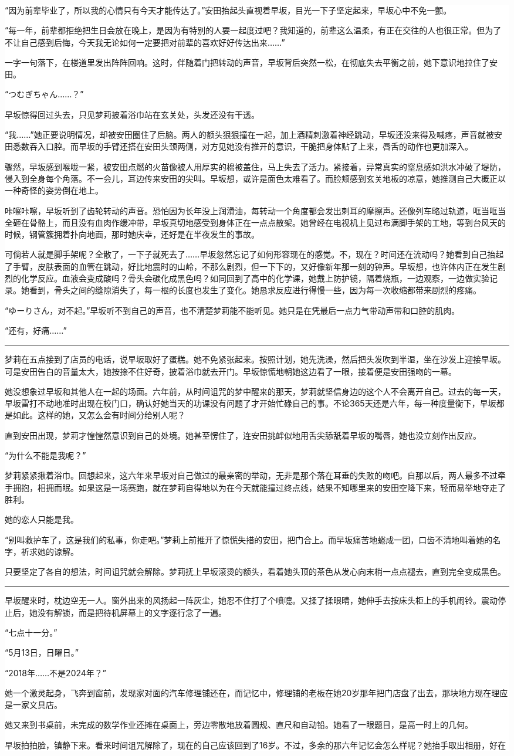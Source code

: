 “因为前辈毕业了，所以我的心情只有今天才能传达了。”安田抬起头直视着早坂，目光一下子坚定起来，早坂心中不免一颤。

“每一年，前辈都拒绝把生日会放在晚上，是因为有特别的人要一起度过吧？我知道的，前辈这么温柔，有正在交往的人也很正常。但为了不让自己感到后悔，今天我无论如何一定要把对前辈的喜欢好好传达出来……”

一字一句落下，在楼道里发出阵阵回响。这时，伴随着门把转动的声音，早坂背后突然一松，在彻底失去平衡之前，她下意识地拉住了安田。

“つむぎちゃん……？”

早坂惊得回过头去，只见梦莉披着浴巾站在玄关处，头发还没有干透。

“我……”她正要说明情况，却被安田圈住了后脑。两人的额头狠狠撞在一起，加上酒精刺激着神经跳动，早坂还没来得及喊疼，声音就被安田悉数吞入口腔。而早坂的手臂还搭在安田头颈两侧，对方见她没有推开的意识，干脆把身体贴了上来，唇舌的动作也更加深入。

骤然，早坂感到喉咙一紧，被安田点燃的火苗像被人用厚实的棉被盖住，马上失去了活力。紧接着，异常真实的窒息感如洪水冲破了堤防，侵入到全身每个角落。不一会儿，耳边传来安田的尖叫。早坂想，或许是面色太难看了。而脸颊感到玄关地板的凉意，她推测自己大概正以一种奇怪的姿势倒在地上。

咔嚓咔嚓，早坂听到了齿轮转动的声音。恐怕因为长年没上润滑油，每转动一个角度都会发出刺耳的摩擦声。还像列车略过轨道，哐当哐当全砸在骨骼上，而且没有血肉作缓冲带，早坂真切地感受到身体正在一点点散架。她曾经在电视机上见过布满脚手架的工地，等到台风天的时候，钢管簇拥着扑向地面，那时她庆幸，还好是在半夜发生的事故。

可倘若人就是脚手架呢？全散了，一下子就死去了……早坂忽然忘记了如何形容现在的感觉。不，现在？时间还在流动吗？她看到自己抬起了手臂，皮肤表面的血管在跳动，好比地震时的山岭，不那么剧烈，但一下下的，又好像新年那一刻的钟声。早坂想，也许体内正在发生剧烈的化学反应。血液会变成酸吗？骨头会碳化成黑色吗？如同回到了高中的化学课，她戴上防护镜，隔着烧瓶，一边观察，一边做实验记录。她看到，骨头之间的缝隙消失了，每一根的长度也发生了变化。她恳求反应进行得慢一些，因为每一次收缩都带来剧烈的疼痛。

“ゆーりさん，对不起。”早坂听不到自己的声音，也不清楚梦莉能不能听见。她只是在凭最后一点力气带动声带和口腔的肌肉。

“还有，好痛……”


- - - - --

梦莉在五点接到了店员的电话，说早坂取好了蛋糕。她不免紧张起来。按照计划，她先洗澡，然后把头发吹到半湿，坐在沙发上迎接早坂。可是安田告白的音量太大，她按捺不住好奇，披着浴巾就去开门。早坂惊慌地朝她这边看了一眼，接着便是安田强吻的一幕。

她没想象过早坂和其他人在一起的场面。六年前，从时间诅咒的梦中醒来的那天，梦莉就坚信身边的这个人不会离开自己。过去的每一天，早坂雷打不动地准时出现在校门口，确认好她当天的功课没有问题了才开始忙碌自己的事。不论365天还是六年，每一种度量衡下，早坂都是如此。这样的她，又怎么会有时间分给别人呢？

直到安田出现，梦莉才惶惶然意识到自己的处境。她甚至愣住了，连安田挑衅似地用舌尖舔舐着早坂的嘴唇，她也没立刻作出反应。

“为什么不能是我呢？”

梦莉紧紧揪着浴巾。回想起来，这六年来早坂对自己做过的最亲密的举动，无非是那个落在耳垂的失败的吻吧。自那以后，两人最多不过牵手拥抱，相拥而眠。如果这是一场赛跑，就在梦莉自得地以为在今天就能撞过终点线，结果不知哪里来的安田空降下来，轻而易举地夺走了胜利。

她的恋人只能是我。

“别叫救护车了，这是我们的私事，你走吧。”梦莉上前推开了惊慌失措的安田，把门合上。而早坂痛苦地蜷成一团，口齿不清地叫着她的名字，祈求她的谅解。

只要坚定了各自的想法，时间诅咒就会解除。梦莉抚上早坂滚烫的额头，看着她头顶的茶色从发心向末梢一点点褪去，直到完全变成黑色。


- - - - --

早坂醒来时，枕边空无一人。窗外出来的风扬起一阵灰尘，她忍不住打了个喷嚏。又揉了揉眼睛，她伸手去按床头柜上的手机闹铃。震动停止后，她没有解锁，而是把待机屏幕上的文字逐行念了一遍。

“七点十一分。”

“5月13日，日曜日。”

“2018年……不是2024年？”

她一个激灵起身，飞奔到窗前，发现家对面的汽车修理铺还在，而记忆中，修理铺的老板在她20岁那年把门店盘了出去，那块地方现在理应是一家文具店。

她又来到书桌前，未完成的数学作业还摊在桌面上，旁边零散地放着圆规、直尺和自动铅。她看了一眼题目，是高一时上的几何。

早坂拍拍脸，镇静下来。看来时间诅咒解除了，现在的自己应该回到了16岁。不过，多余的那六年记忆会怎么样呢？她抬手取出相册，好在

















